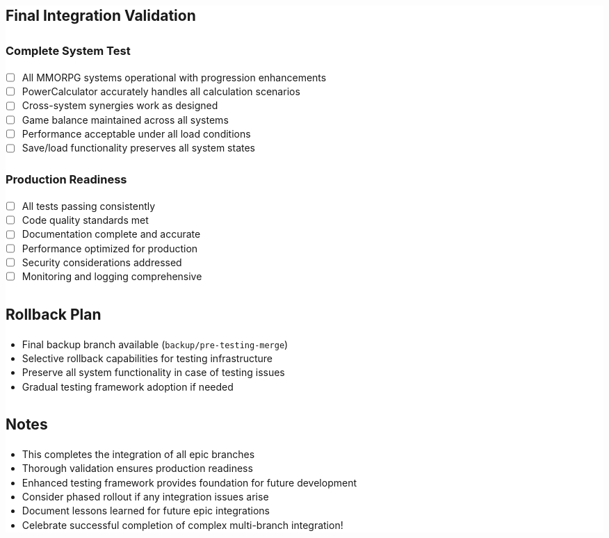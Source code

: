 ## Final Integration Validation

### Complete System Test
- [ ] All MMORPG systems operational with progression enhancements
- [ ] PowerCalculator accurately handles all calculation scenarios
- [ ] Cross-system synergies work as designed
- [ ] Game balance maintained across all systems
- [ ] Performance acceptable under all load conditions
- [ ] Save/load functionality preserves all system states

### Production Readiness
- [ ] All tests passing consistently
- [ ] Code quality standards met
- [ ] Documentation complete and accurate
- [ ] Performance optimized for production
- [ ] Security considerations addressed
- [ ] Monitoring and logging comprehensive

## Rollback Plan
- Final backup branch available (`backup/pre-testing-merge`)
- Selective rollback capabilities for testing infrastructure
- Preserve all system functionality in case of testing issues
- Gradual testing framework adoption if needed

## Notes
- This completes the integration of all epic branches
- Thorough validation ensures production readiness
- Enhanced testing framework provides foundation for future development
- Consider phased rollout if any integration issues arise
- Document lessons learned for future epic integrations
- Celebrate successful completion of complex multi-branch integration!
